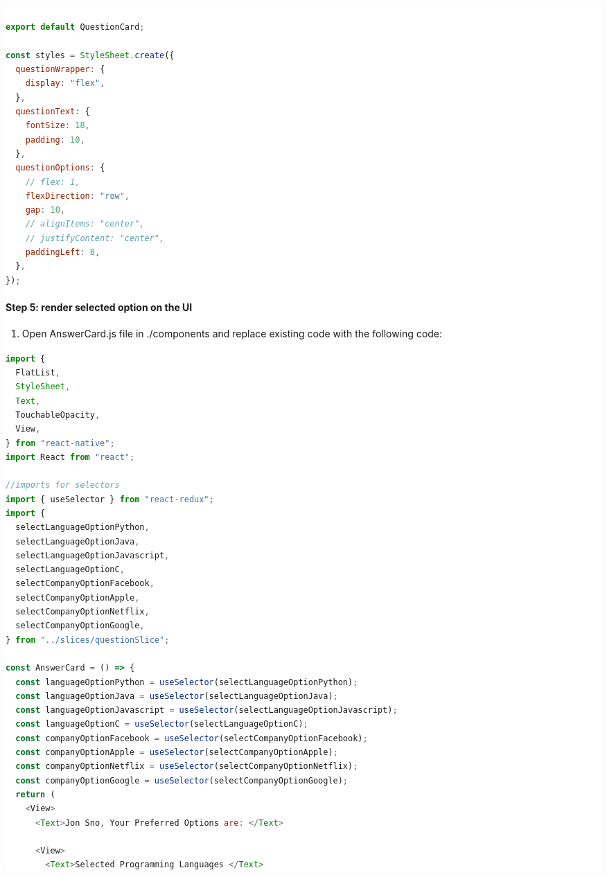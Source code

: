 ```javascript

export default QuestionCard;

const styles = StyleSheet.create({
  questionWrapper: {
    display: "flex",
  },
  questionText: {
    fontSize: 18,
    padding: 10,
  },
  questionOptions: {
    // flex: 1,
    flexDirection: "row",
    gap: 10,
    // alignItems: "center",
    // justifyContent: "center",
    paddingLeft: 8,
  },
});
```

#### Step 5: render selected option on the UI

1. Open AnswerCard.js file in ./components and replace existing code with the following code:

```javascript
import {
  FlatList,
  StyleSheet,
  Text,
  TouchableOpacity,
  View,
} from "react-native";
import React from "react";

//imports for selectors
import { useSelector } from "react-redux";
import {
  selectLanguageOptionPython,
  selectLanguageOptionJava,
  selectLanguageOptionJavascript,
  selectLanguageOptionC,
  selectCompanyOptionFacebook,
  selectCompanyOptionApple,
  selectCompanyOptionNetflix,
  selectCompanyOptionGoogle,
} from "../slices/questionSlice";

const AnswerCard = () => {
  const languageOptionPython = useSelector(selectLanguageOptionPython);
  const languageOptionJava = useSelector(selectLanguageOptionJava);
  const languageOptionJavascript = useSelector(selectLanguageOptionJavascript);
  const languageOptionC = useSelector(selectLanguageOptionC);
  const companyOptionFacebook = useSelector(selectCompanyOptionFacebook);
  const companyOptionApple = useSelector(selectCompanyOptionApple);
  const companyOptionNetflix = useSelector(selectCompanyOptionNetflix);
  const companyOptionGoogle = useSelector(selectCompanyOptionGoogle);
  return (
    <View>
      <Text>Jon Sno, Your Preferred Options are: </Text>

      <View>
        <Text>Selected Programming Languages </Text>
```